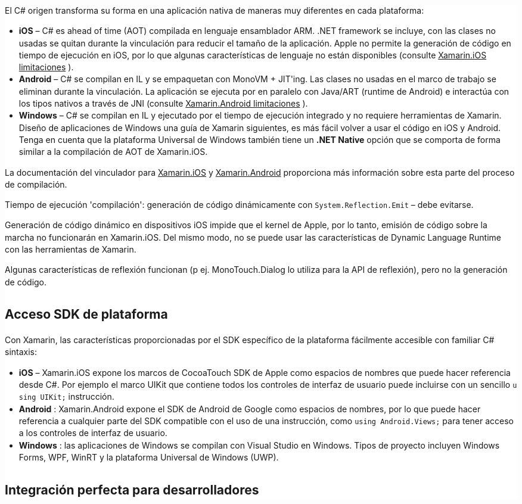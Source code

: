 El C# origen transforma su forma en una aplicación nativa de maneras muy diferentes en cada plataforma:

-   **iOS** – C# es ahead of time (AOT) compilada en lenguaje ensamblador ARM. .NET framework se incluye, con las clases no usadas se quitan durante la vinculación para reducir el tamaño de la aplicación. Apple no permite la generación de código en tiempo de ejecución en iOS, por lo que algunas características de lenguaje no están disponibles (consulte [Xamarin.iOS limitaciones](~/ios/internals/limitations.md) ).
-   **Android** – C# se compilan en IL y se empaquetan con MonoVM + JIT'ing. Las clases no usadas en el marco de trabajo se eliminan durante la vinculación. La aplicación se ejecuta por en paralelo con Java/ART (runtime de Android) e interactúa con los tipos nativos a través de JNI (consulte [Xamarin.Android limitaciones](~/android/internals/limitations.md) ).
-   **Windows** – C# se compilan en IL y ejecutado por el tiempo de ejecución integrado y no requiere herramientas de Xamarin. Diseño de aplicaciones de Windows una guía de Xamarin siguientes, es más fácil volver a usar el código en iOS y Android.
  Tenga en cuenta que la plataforma Universal de Windows también tiene un **.NET Native** opción que se comporta de forma similar a la compilación de AOT de Xamarin.iOS.


La documentación del vinculador para [Xamarin.iOS](~/ios/deploy-test/linker.md) y [Xamarin.Android](~/android/deploy-test/linker.md) proporciona más información sobre esta parte del proceso de compilación.

Tiempo de ejecución 'compilación': generación de código dinámicamente con `System.Reflection.Emit` – debe evitarse.

Generación de código dinámico en dispositivos iOS impide que el kernel de Apple, por lo tanto, emisión de código sobre la marcha no funcionarán en Xamarin.iOS. Del mismo modo, no se puede usar las características de Dynamic Language Runtime con las herramientas de Xamarin.

Algunas características de reflexión funcionan (p ej. MonoTouch.Dialog lo utiliza para la API de reflexión), pero no la generación de código.

 <a name="Platform_SDK_Access" />


## <a name="platform-sdk-access"></a>Acceso SDK de plataforma

Con Xamarin, las características proporcionadas por el SDK específico de la plataforma fácilmente accesible con familiar C# sintaxis:

-   **iOS** – Xamarin.iOS expone los marcos de CocoaTouch SDK de Apple como espacios de nombres que puede hacer referencia desde C#. Por ejemplo el marco UIKit que contiene todos los controles de interfaz de usuario puede incluirse con un sencillo `using UIKit;` instrucción.
-   **Android** : Xamarin.Android expone el SDK de Android de Google como espacios de nombres, por lo que puede hacer referencia a cualquier parte del SDK compatible con el uso de una instrucción, como `using Android.Views;` para tener acceso a los controles de interfaz de usuario.
-   **Windows** : las aplicaciones de Windows se compilan con Visual Studio en Windows. Tipos de proyecto incluyen Windows Forms, WPF, WinRT y la plataforma Universal de Windows (UWP).


 <a name="Seamless_Integration_for_Developers" />


## <a name="seamless-integration-for-developers"></a>Integración perfecta para desarrolladores
